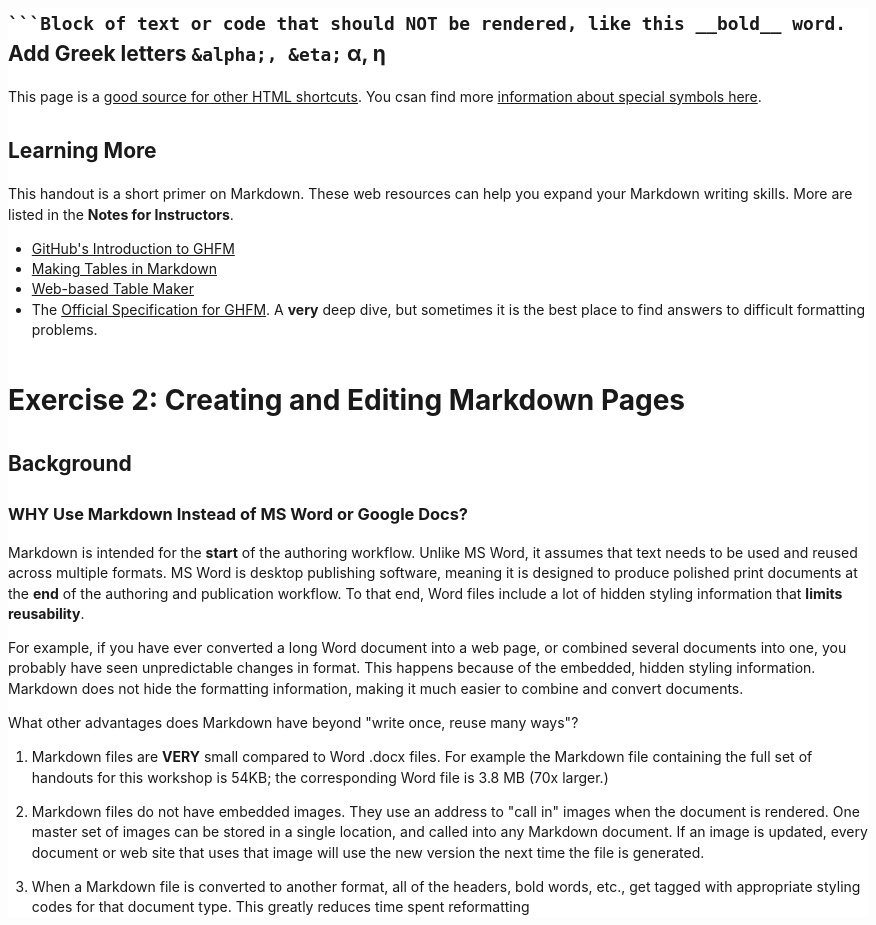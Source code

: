 ```` ```Block of text or code that should NOT be rendered, like this __bold__ word. ````
  Add Greek letters              `&alpha;, &eta;`               α, η
  -----------------------------------------------------------------------------

This page is a [good source for other HTML
shortcuts](https://www.w3schools.com/html/html_formatting.asp). You csan
find more [information about special symbols
here](https://www.w3schools.com/html/html_symbols.asp).

## Learning More

This handout is a short primer on Markdown. These web resources can help
you expand your Markdown writing skills. More are listed in the **Notes
for Instructors**.

-   [GitHub's Introduction to
    GHFM](https://docs.github.com/en/github/writing-on-github/getting-started-with-writing-and-formatting-on-github/basic-writing-and-formatting-syntax)
-   [Making Tables in
    Markdown](https://www.pluralsight.com/guides/working-tables-github-markdown)
-   [Web-based Table
    Maker](https://www.tablesgenerator.com/markdown_tables)
-   The [Official Specification for
    GHFM](https://github.github.com/gfm/). A **very** deep dive, but
    sometimes it is the best place to find answers to difficult
    formatting problems.

# Exercise 2: Creating and Editing Markdown Pages

## Background

### WHY Use Markdown Instead of MS Word or Google Docs?

Markdown is intended for the **start** of the authoring workflow. Unlike
MS Word, it assumes that text needs to be used and reused across
multiple formats. MS Word is desktop publishing software, meaning it is
designed to produce polished print documents at the **end** of the
authoring and publication workflow. To that end, Word files include a
lot of hidden styling information that **limits reusability**.

For example, if you have ever converted a long Word document into a web
page, or combined several documents into one, you probably have seen
unpredictable changes in format. This happens because of the embedded,
hidden styling information. Markdown does not hide the formatting
information, making it much easier to combine and convert documents.

What other advantages does Markdown have beyond "write once, reuse many
ways"?

1.  Markdown files are **VERY** small compared to Word .docx files. For
    example the Markdown file containing the full set of handouts for
    this workshop is 54KB; the corresponding Word file is 3.8 MB (70x
    larger.)

2.  Markdown files do not have embedded images. They use an address to
    "call in" images when the document is rendered. One master set of
    images can be stored in a single location, and called into any
    Markdown document. If an image is updated, every document or web
    site that uses that image will use the new version the next time the
    file is generated.

3.  When a Markdown file is converted to another format, all of the
    headers, bold words, etc., get tagged with appropriate styling codes
    for that document type. This greatly reduces time spent reformatting
````
